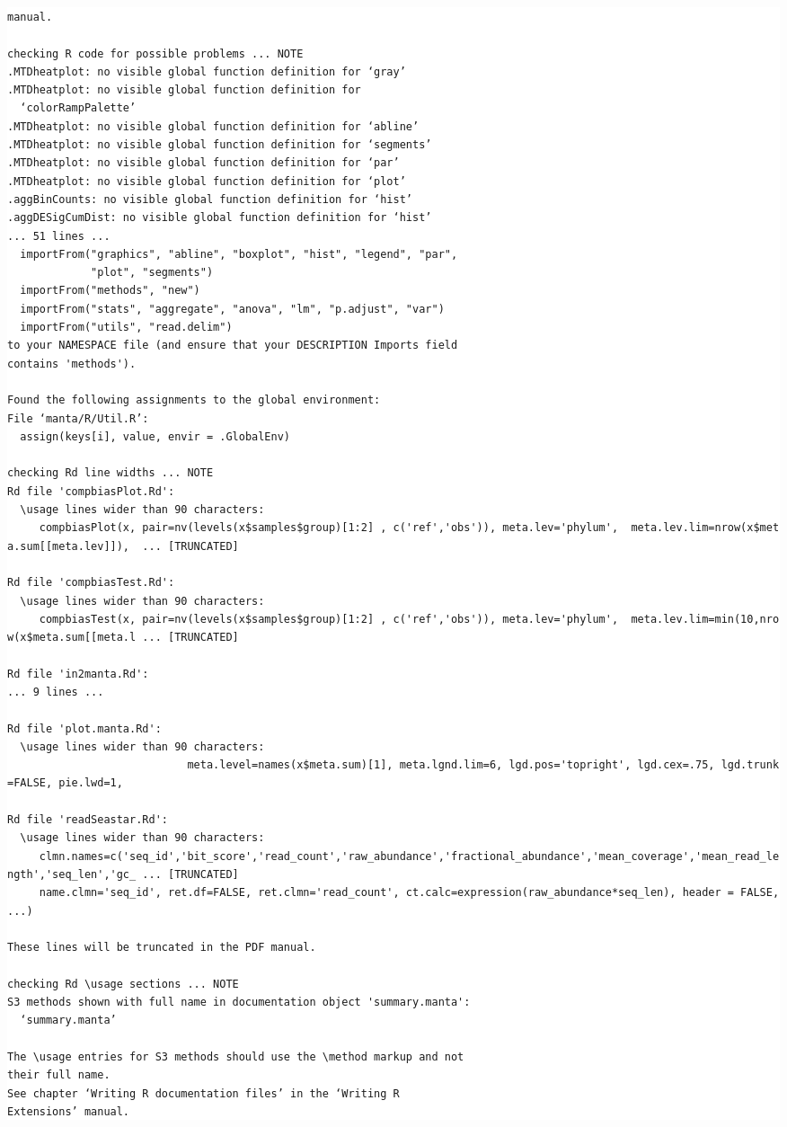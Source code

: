 ```
manual.

checking R code for possible problems ... NOTE
.MTDheatplot: no visible global function definition for ‘gray’
.MTDheatplot: no visible global function definition for
  ‘colorRampPalette’
.MTDheatplot: no visible global function definition for ‘abline’
.MTDheatplot: no visible global function definition for ‘segments’
.MTDheatplot: no visible global function definition for ‘par’
.MTDheatplot: no visible global function definition for ‘plot’
.aggBinCounts: no visible global function definition for ‘hist’
.aggDESigCumDist: no visible global function definition for ‘hist’
... 51 lines ...
  importFrom("graphics", "abline", "boxplot", "hist", "legend", "par",
             "plot", "segments")
  importFrom("methods", "new")
  importFrom("stats", "aggregate", "anova", "lm", "p.adjust", "var")
  importFrom("utils", "read.delim")
to your NAMESPACE file (and ensure that your DESCRIPTION Imports field
contains 'methods').

Found the following assignments to the global environment:
File ‘manta/R/Util.R’:
  assign(keys[i], value, envir = .GlobalEnv)

checking Rd line widths ... NOTE
Rd file 'compbiasPlot.Rd':
  \usage lines wider than 90 characters:
     compbiasPlot(x, pair=nv(levels(x$samples$group)[1:2] , c('ref','obs')), meta.lev='phylum',  meta.lev.lim=nrow(x$meta.sum[[meta.lev]]),  ... [TRUNCATED]

Rd file 'compbiasTest.Rd':
  \usage lines wider than 90 characters:
     compbiasTest(x, pair=nv(levels(x$samples$group)[1:2] , c('ref','obs')), meta.lev='phylum',  meta.lev.lim=min(10,nrow(x$meta.sum[[meta.l ... [TRUNCATED]

Rd file 'in2manta.Rd':
... 9 lines ...

Rd file 'plot.manta.Rd':
  \usage lines wider than 90 characters:
                            meta.level=names(x$meta.sum)[1], meta.lgnd.lim=6, lgd.pos='topright', lgd.cex=.75, lgd.trunk=FALSE, pie.lwd=1,

Rd file 'readSeastar.Rd':
  \usage lines wider than 90 characters:
     clmn.names=c('seq_id','bit_score','read_count','raw_abundance','fractional_abundance','mean_coverage','mean_read_length','seq_len','gc_ ... [TRUNCATED]
     name.clmn='seq_id', ret.df=FALSE, ret.clmn='read_count', ct.calc=expression(raw_abundance*seq_len), header = FALSE, ...)

These lines will be truncated in the PDF manual.

checking Rd \usage sections ... NOTE
S3 methods shown with full name in documentation object 'summary.manta':
  ‘summary.manta’

The \usage entries for S3 methods should use the \method markup and not
their full name.
See chapter ‘Writing R documentation files’ in the ‘Writing R
Extensions’ manual.
```
